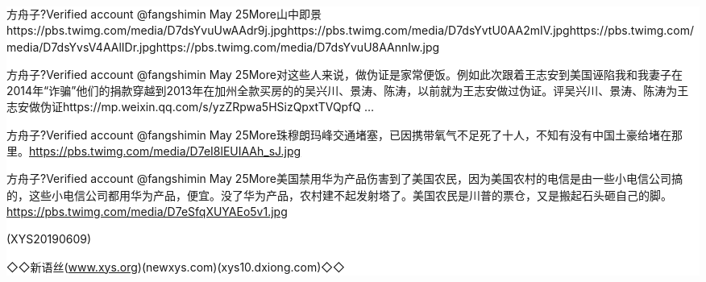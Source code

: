 方舟子?Verified account @fangshimin May 25More山中即景https://pbs.twimg.com/media/D7dsYvuUwAAdr9j.jpghttps://pbs.twimg.com/media/D7dsYvtU0AA2mIV.jpghttps://pbs.twimg.com/media/D7dsYvsV4AAlIDr.jpghttps://pbs.twimg.com/media/D7dsYvuU8AAnnIw.jpg

方舟子?Verified account @fangshimin May 25More对这些人来说，做伪证是家常便饭。例如此次跟着王志安到美国诬陷我和我妻子在2014年“诈骗”他们的捐款穿越到2013年在加州全款买房的的吴兴川、景涛、陈涛，以前就为王志安做过伪证。评吴兴川、景涛、陈涛为王志安做伪证https://mp.weixin.qq.com/s/yzZRpwa5HSizQpxtTVQpfQ …

方舟子?Verified account @fangshimin May 25More珠穆朗玛峰交通堵塞，已因携带氧气不足死了十人，不知有没有中国土豪给堵在那里。https://pbs.twimg.com/media/D7eI8lEUIAAh_sJ.jpg

方舟子?Verified account @fangshimin May 25More美国禁用华为产品伤害到了美国农民，因为美国农村的电信是由一些小电信公司搞的，这些小电信公司都用华为产品，便宜。没了华为产品，农村建不起发射塔了。美国农民是川普的票仓，又是搬起石头砸自己的脚。https://pbs.twimg.com/media/D7eSfqXUYAEo5v1.jpg

(XYS20190609)

◇◇新语丝(www.xys.org)(newxys.com)(xys10.dxiong.com)◇◇

